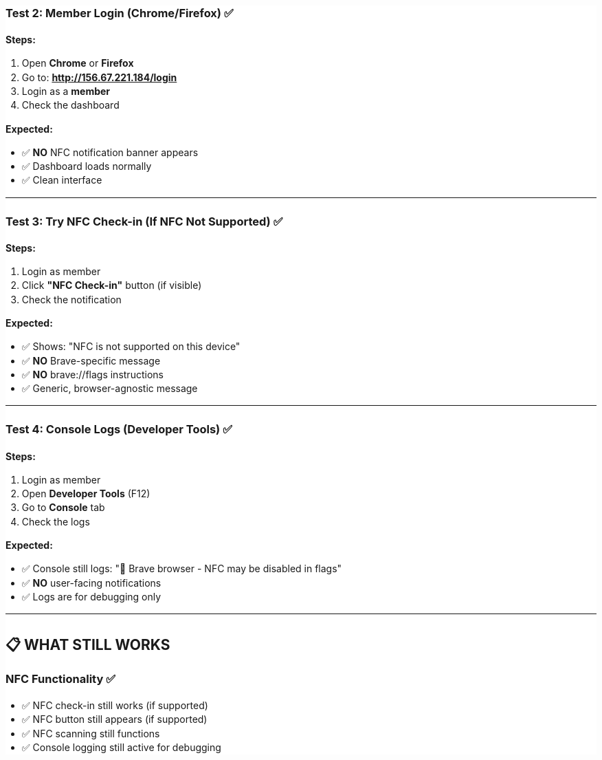 
### **Test 2: Member Login (Chrome/Firefox)** ✅

**Steps:**
1. Open **Chrome** or **Firefox**
2. Go to: **http://156.67.221.184/login**
3. Login as a **member**
4. Check the dashboard

**Expected:**
- ✅ **NO** NFC notification banner appears
- ✅ Dashboard loads normally
- ✅ Clean interface

---

### **Test 3: Try NFC Check-in (If NFC Not Supported)** ✅

**Steps:**
1. Login as member
2. Click **"NFC Check-in"** button (if visible)
3. Check the notification

**Expected:**
- ✅ Shows: "NFC is not supported on this device"
- ✅ **NO** Brave-specific message
- ✅ **NO** brave://flags instructions
- ✅ Generic, browser-agnostic message

---

### **Test 4: Console Logs (Developer Tools)** ✅

**Steps:**
1. Login as member
2. Open **Developer Tools** (F12)
3. Go to **Console** tab
4. Check the logs

**Expected:**
- ✅ Console still logs: "🦁 Brave browser - NFC may be disabled in flags"
- ✅ **NO** user-facing notifications
- ✅ Logs are for debugging only

---

## 📋 **WHAT STILL WORKS**

### **NFC Functionality** ✅

- ✅ NFC check-in still works (if supported)
- ✅ NFC button still appears (if supported)
- ✅ NFC scanning still functions
- ✅ Console logging still active for debugging
